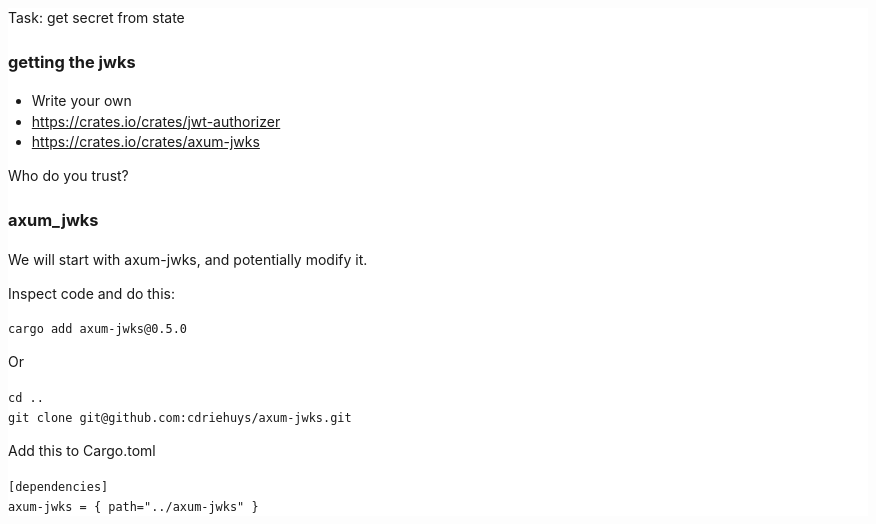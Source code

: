 Task: get secret from state



### getting the jwks
 - Write your own
 - https://crates.io/crates/jwt-authorizer
 - https://crates.io/crates/axum-jwks

Who do you trust?


### axum_jwks

We will start with axum-jwks, and potentially modify it.

Inspect code and do this:
```sh
cargo add axum-jwks@0.5.0
```
Or
```
cd ..
git clone git@github.com:cdriehuys/axum-jwks.git
```
Add this to Cargo.toml
```
[dependencies]
axum-jwks = { path="../axum-jwks" }

```

